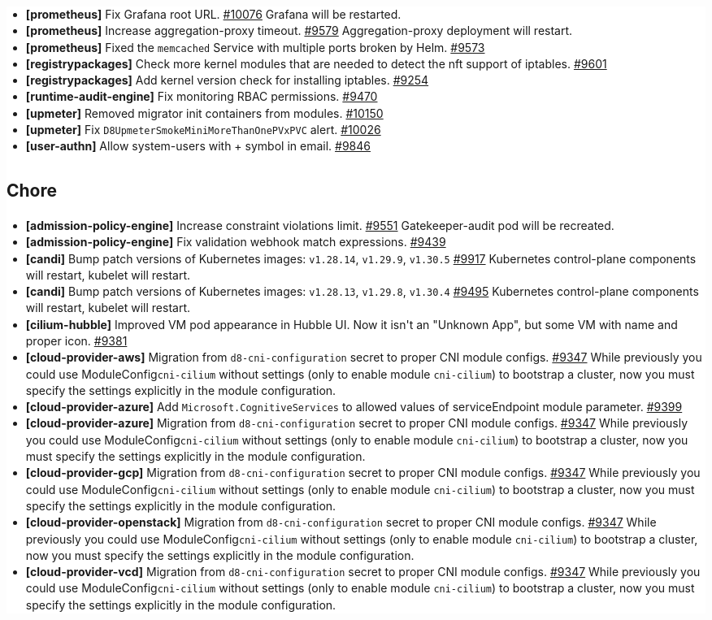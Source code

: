  - **[prometheus]** Fix Grafana root URL. [#10076](https://github.com/deckhouse/deckhouse/pull/10076)
    Grafana will be restarted.
 - **[prometheus]** Increase aggregation-proxy timeout. [#9579](https://github.com/deckhouse/deckhouse/pull/9579)
    Aggregation-proxy deployment will restart.
 - **[prometheus]** Fixed the `memcached` Service with multiple ports broken by Helm. [#9573](https://github.com/deckhouse/deckhouse/pull/9573)
 - **[registrypackages]** Check more kernel modules that are needed to detect the nft support of iptables. [#9601](https://github.com/deckhouse/deckhouse/pull/9601)
 - **[registrypackages]** Add kernel version check for installing iptables. [#9254](https://github.com/deckhouse/deckhouse/pull/9254)
 - **[runtime-audit-engine]** Fix monitoring RBAC permissions. [#9470](https://github.com/deckhouse/deckhouse/pull/9470)
 - **[upmeter]** Removed migrator init containers from modules. [#10150](https://github.com/deckhouse/deckhouse/pull/10150)
 - **[upmeter]** Fix `D8UpmeterSmokeMiniMoreThanOnePVxPVC` alert. [#10026](https://github.com/deckhouse/deckhouse/pull/10026)
 - **[user-authn]** Allow system-users with + symbol in email. [#9846](https://github.com/deckhouse/deckhouse/pull/9846)

## Chore


 - **[admission-policy-engine]** Increase constraint violations limit. [#9551](https://github.com/deckhouse/deckhouse/pull/9551)
    Gatekeeper-audit pod will be recreated.
 - **[admission-policy-engine]** Fix validation webhook match expressions. [#9439](https://github.com/deckhouse/deckhouse/pull/9439)
 - **[candi]** Bump patch versions of Kubernetes images: `v1.28.14`, `v1.29.9`, `v1.30.5` [#9917](https://github.com/deckhouse/deckhouse/pull/9917)
    Kubernetes control-plane components will restart, kubelet will restart.
 - **[candi]** Bump patch versions of Kubernetes images: `v1.28.13`, `v1.29.8`, `v1.30.4` [#9495](https://github.com/deckhouse/deckhouse/pull/9495)
    Kubernetes control-plane components will restart, kubelet will restart.
 - **[cilium-hubble]** Improved VM pod appearance in Hubble UI. Now it isn't an "Unknown App", but some VM with name and proper icon. [#9381](https://github.com/deckhouse/deckhouse/pull/9381)
 - **[cloud-provider-aws]** Migration from `d8-cni-configuration` secret to proper CNI module configs. [#9347](https://github.com/deckhouse/deckhouse/pull/9347)
    While previously you could use ModuleConfig`cni-cilium` without settings (only to enable module `cni-cilium`) to bootstrap a cluster, now you must specify the settings explicitly in the module configuration.
 - **[cloud-provider-azure]** Add `Microsoft.CognitiveServices` to allowed values of serviceEndpoint module parameter. [#9399](https://github.com/deckhouse/deckhouse/pull/9399)
 - **[cloud-provider-azure]** Migration from `d8-cni-configuration` secret to proper CNI module configs. [#9347](https://github.com/deckhouse/deckhouse/pull/9347)
    While previously you could use ModuleConfig`cni-cilium` without settings (only to enable module `cni-cilium`) to bootstrap a cluster, now you must specify the settings explicitly in the module configuration.
 - **[cloud-provider-gcp]** Migration from `d8-cni-configuration` secret to proper CNI module configs. [#9347](https://github.com/deckhouse/deckhouse/pull/9347)
    While previously you could use ModuleConfig`cni-cilium` without settings (only to enable module `cni-cilium`) to bootstrap a cluster, now you must specify the settings explicitly in the module configuration.
 - **[cloud-provider-openstack]** Migration from `d8-cni-configuration` secret to proper CNI module configs. [#9347](https://github.com/deckhouse/deckhouse/pull/9347)
    While previously you could use ModuleConfig`cni-cilium` without settings (only to enable module `cni-cilium`) to bootstrap a cluster, now you must specify the settings explicitly in the module configuration.
 - **[cloud-provider-vcd]** Migration from `d8-cni-configuration` secret to proper CNI module configs. [#9347](https://github.com/deckhouse/deckhouse/pull/9347)
    While previously you could use ModuleConfig`cni-cilium` without settings (only to enable module `cni-cilium`) to bootstrap a cluster, now you must specify the settings explicitly in the module configuration.
